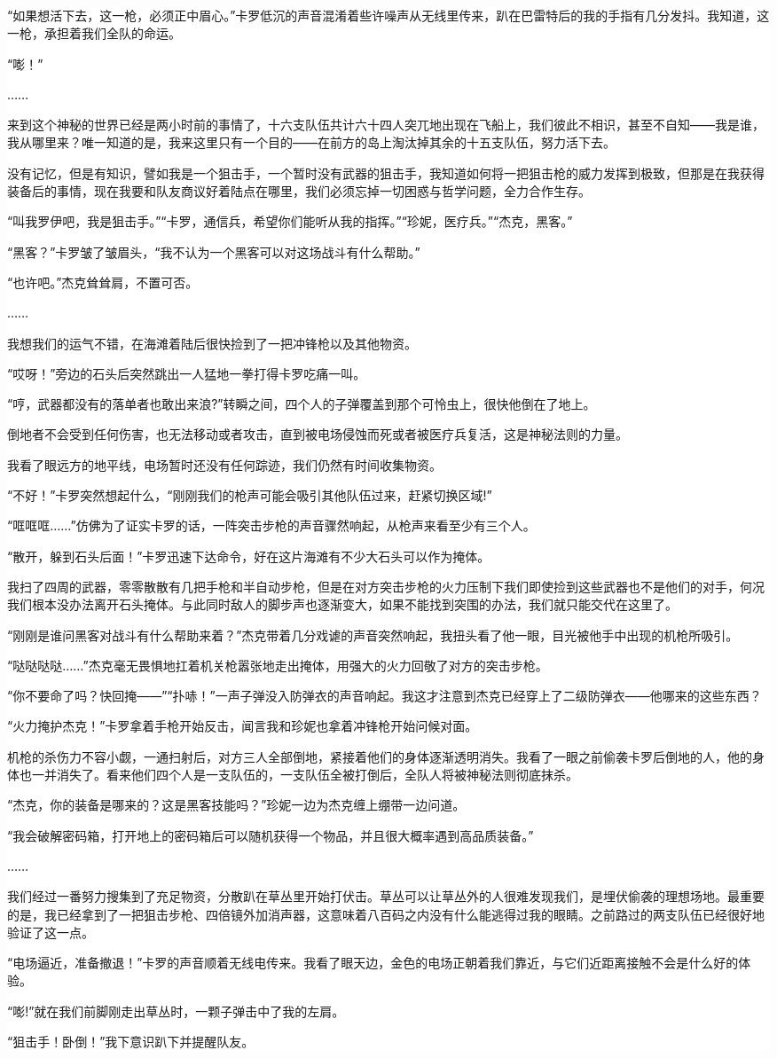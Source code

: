 “如果想活下去，这一枪，必须正中眉心。”卡罗低沉的声音混淆着些许噪声从无线里传来，趴在巴雷特后的我的手指有几分发抖。我知道，这一枪，承担着我们全队的命运。

“嘭！”

……

来到这个神秘的世界已经是两小时前的事情了，十六支队伍共计六十四人突兀地出现在飞船上，我们彼此不相识，甚至不自知——我是谁，我从哪里来？唯一知道的是，我来这里只有一个目的——在前方的岛上淘汰掉其余的十五支队伍，努力活下去。

没有记忆，但是有知识，譬如我是一个狙击手，一个暂时没有武器的狙击手，我知道如何将一把狙击枪的威力发挥到极致，但那是在我获得装备后的事情，现在我要和队友商议好着陆点在哪里，我们必须忘掉一切困惑与哲学问题，全力合作生存。

“叫我罗伊吧，我是狙击手。”“卡罗，通信兵，希望你们能听从我的指挥。”“珍妮，医疗兵。”“杰克，黑客。”

“黑客？”卡罗皱了皱眉头，“我不认为一个黑客可以对这场战斗有什么帮助。”

“也许吧。”杰克耸耸肩，不置可否。

……

我想我们的运气不错，在海滩着陆后很快捡到了一把冲锋枪以及其他物资。

“哎呀！”旁边的石头后突然跳出一人猛地一拳打得卡罗吃痛一叫。

“哼，武器都没有的落单者也敢出来浪?”转瞬之间，四个人的子弹覆盖到那个可怜虫上，很快他倒在了地上。

倒地者不会受到任何伤害，也无法移动或者攻击，直到被电场侵蚀而死或者被医疗兵复活，这是神秘法则的力量。

我看了眼远方的地平线，电场暂时还没有任何踪迹，我们仍然有时间收集物资。

“不好！”卡罗突然想起什么，“刚刚我们的枪声可能会吸引其他队伍过来，赶紧切换区域!”

“哐哐哐……”仿佛为了证实卡罗的话，一阵突击步枪的声音骤然响起，从枪声来看至少有三个人。

“散开，躲到石头后面！”卡罗迅速下达命令，好在这片海滩有不少大石头可以作为掩体。

我扫了四周的武器，零零散散有几把手枪和半自动步枪，但是在对方突击步枪的火力压制下我们即使捡到这些武器也不是他们的对手，何况我们根本没办法离开石头掩体。与此同时敌人的脚步声也逐渐变大，如果不能找到突围的办法，我们就只能交代在这里了。

“刚刚是谁问黑客对战斗有什么帮助来着？”杰克带着几分戏谑的声音突然响起，我扭头看了他一眼，目光被他手中出现的机枪所吸引。

“哒哒哒哒……”杰克毫无畏惧地扛着机关枪嚣张地走出掩体，用强大的火力回敬了对方的突击步枪。

“你不要命了吗？快回掩——”“扑哧！”一声子弹没入防弹衣的声音响起。我这才注意到杰克已经穿上了二级防弹衣——他哪来的这些东西？

“火力掩护杰克！”卡罗拿着手枪开始反击，闻言我和珍妮也拿着冲锋枪开始问候对面。

机枪的杀伤力不容小觑，一通扫射后，对方三人全部倒地，紧接着他们的身体逐渐透明消失。我看了一眼之前偷袭卡罗后倒地的人，他的身体也一并消失了。看来他们四个人是一支队伍的，一支队伍全被打倒后，全队人将被神秘法则彻底抹杀。

“杰克，你的装备是哪来的？这是黑客技能吗？”珍妮一边为杰克缠上绷带一边问道。

“我会破解密码箱，打开地上的密码箱后可以随机获得一个物品，并且很大概率遇到高品质装备。”

……

我们经过一番努力搜集到了充足物资，分散趴在草丛里开始打伏击。草丛可以让草丛外的人很难发现我们，是埋伏偷袭的理想场地。最重要的是，我已经拿到了一把狙击步枪、四倍镜外加消声器，这意味着八百码之内没有什么能逃得过我的眼睛。之前路过的两支队伍已经很好地验证了这一点。

“电场逼近，准备撤退！”卡罗的声音顺着无线电传来。我看了眼天边，金色的电场正朝着我们靠近，与它们近距离接触不会是什么好的体验。

“嘭!”就在我们前脚刚走出草丛时，一颗子弹击中了我的左肩。

“狙击手！卧倒！”我下意识趴下并提醒队友。
